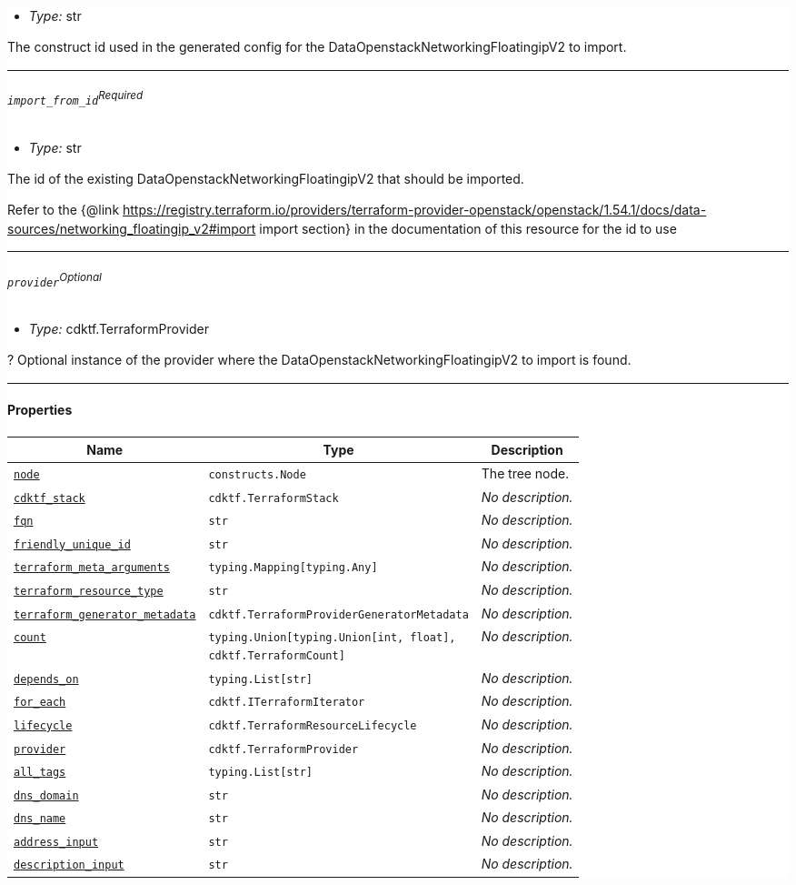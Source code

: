 - *Type:* str

The construct id used in the generated config for the DataOpenstackNetworkingFloatingipV2 to import.

---

###### `import_from_id`<sup>Required</sup> <a name="import_from_id" id="@ithings/cdktf-provider-openstack.dataOpenstackNetworkingFloatingipV2.DataOpenstackNetworkingFloatingipV2.generateConfigForImport.parameter.importFromId"></a>

- *Type:* str

The id of the existing DataOpenstackNetworkingFloatingipV2 that should be imported.

Refer to the {@link https://registry.terraform.io/providers/terraform-provider-openstack/openstack/1.54.1/docs/data-sources/networking_floatingip_v2#import import section} in the documentation of this resource for the id to use

---

###### `provider`<sup>Optional</sup> <a name="provider" id="@ithings/cdktf-provider-openstack.dataOpenstackNetworkingFloatingipV2.DataOpenstackNetworkingFloatingipV2.generateConfigForImport.parameter.provider"></a>

- *Type:* cdktf.TerraformProvider

? Optional instance of the provider where the DataOpenstackNetworkingFloatingipV2 to import is found.

---

#### Properties <a name="Properties" id="Properties"></a>

| **Name** | **Type** | **Description** |
| --- | --- | --- |
| <code><a href="#@ithings/cdktf-provider-openstack.dataOpenstackNetworkingFloatingipV2.DataOpenstackNetworkingFloatingipV2.property.node">node</a></code> | <code>constructs.Node</code> | The tree node. |
| <code><a href="#@ithings/cdktf-provider-openstack.dataOpenstackNetworkingFloatingipV2.DataOpenstackNetworkingFloatingipV2.property.cdktfStack">cdktf_stack</a></code> | <code>cdktf.TerraformStack</code> | *No description.* |
| <code><a href="#@ithings/cdktf-provider-openstack.dataOpenstackNetworkingFloatingipV2.DataOpenstackNetworkingFloatingipV2.property.fqn">fqn</a></code> | <code>str</code> | *No description.* |
| <code><a href="#@ithings/cdktf-provider-openstack.dataOpenstackNetworkingFloatingipV2.DataOpenstackNetworkingFloatingipV2.property.friendlyUniqueId">friendly_unique_id</a></code> | <code>str</code> | *No description.* |
| <code><a href="#@ithings/cdktf-provider-openstack.dataOpenstackNetworkingFloatingipV2.DataOpenstackNetworkingFloatingipV2.property.terraformMetaArguments">terraform_meta_arguments</a></code> | <code>typing.Mapping[typing.Any]</code> | *No description.* |
| <code><a href="#@ithings/cdktf-provider-openstack.dataOpenstackNetworkingFloatingipV2.DataOpenstackNetworkingFloatingipV2.property.terraformResourceType">terraform_resource_type</a></code> | <code>str</code> | *No description.* |
| <code><a href="#@ithings/cdktf-provider-openstack.dataOpenstackNetworkingFloatingipV2.DataOpenstackNetworkingFloatingipV2.property.terraformGeneratorMetadata">terraform_generator_metadata</a></code> | <code>cdktf.TerraformProviderGeneratorMetadata</code> | *No description.* |
| <code><a href="#@ithings/cdktf-provider-openstack.dataOpenstackNetworkingFloatingipV2.DataOpenstackNetworkingFloatingipV2.property.count">count</a></code> | <code>typing.Union[typing.Union[int, float], cdktf.TerraformCount]</code> | *No description.* |
| <code><a href="#@ithings/cdktf-provider-openstack.dataOpenstackNetworkingFloatingipV2.DataOpenstackNetworkingFloatingipV2.property.dependsOn">depends_on</a></code> | <code>typing.List[str]</code> | *No description.* |
| <code><a href="#@ithings/cdktf-provider-openstack.dataOpenstackNetworkingFloatingipV2.DataOpenstackNetworkingFloatingipV2.property.forEach">for_each</a></code> | <code>cdktf.ITerraformIterator</code> | *No description.* |
| <code><a href="#@ithings/cdktf-provider-openstack.dataOpenstackNetworkingFloatingipV2.DataOpenstackNetworkingFloatingipV2.property.lifecycle">lifecycle</a></code> | <code>cdktf.TerraformResourceLifecycle</code> | *No description.* |
| <code><a href="#@ithings/cdktf-provider-openstack.dataOpenstackNetworkingFloatingipV2.DataOpenstackNetworkingFloatingipV2.property.provider">provider</a></code> | <code>cdktf.TerraformProvider</code> | *No description.* |
| <code><a href="#@ithings/cdktf-provider-openstack.dataOpenstackNetworkingFloatingipV2.DataOpenstackNetworkingFloatingipV2.property.allTags">all_tags</a></code> | <code>typing.List[str]</code> | *No description.* |
| <code><a href="#@ithings/cdktf-provider-openstack.dataOpenstackNetworkingFloatingipV2.DataOpenstackNetworkingFloatingipV2.property.dnsDomain">dns_domain</a></code> | <code>str</code> | *No description.* |
| <code><a href="#@ithings/cdktf-provider-openstack.dataOpenstackNetworkingFloatingipV2.DataOpenstackNetworkingFloatingipV2.property.dnsName">dns_name</a></code> | <code>str</code> | *No description.* |
| <code><a href="#@ithings/cdktf-provider-openstack.dataOpenstackNetworkingFloatingipV2.DataOpenstackNetworkingFloatingipV2.property.addressInput">address_input</a></code> | <code>str</code> | *No description.* |
| <code><a href="#@ithings/cdktf-provider-openstack.dataOpenstackNetworkingFloatingipV2.DataOpenstackNetworkingFloatingipV2.property.descriptionInput">description_input</a></code> | <code>str</code> | *No description.* |